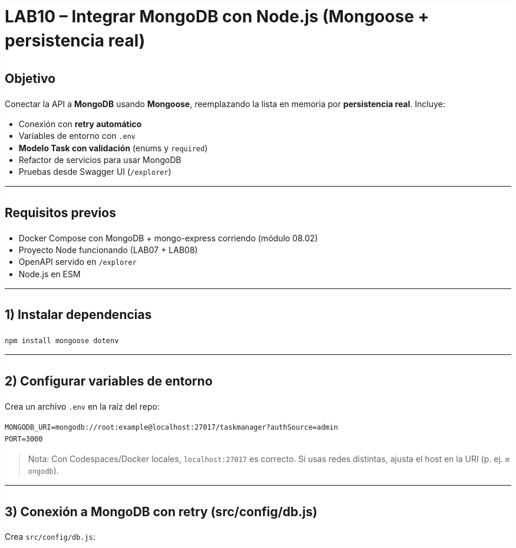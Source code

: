# LAB10 – Integrar MongoDB con Node.js (Mongoose + persistencia real)

## Objetivo

Conectar la API a **MongoDB** usando **Mongoose**, reemplazando la lista en memoria por **persistencia real**.
Incluye:

* Conexión con **retry automático**
* Variables de entorno con `.env`
* **Modelo Task con validación** (enums y `required`)
* Refactor de servicios para usar MongoDB
* Pruebas desde Swagger UI (`/explorer`)

---

## Requisitos previos

* Docker Compose con MongoDB + mongo-express corriendo (módulo 08.02)
* Proyecto Node funcionando (LAB07 + LAB08)
* OpenAPI servido en `/explorer`
* Node.js en ESM

---

## 1) Instalar dependencias

```bash
npm install mongoose dotenv
```

---

## 2) Configurar variables de entorno

Crea un archivo `.env` en la raíz del repo:

```
MONGODB_URI=mongodb://root:example@localhost:27017/taskmanager?authSource=admin
PORT=3000
```

> Nota: Con Codespaces/Docker locales, `localhost:27017` es correcto.
> Si usas redes distintas, ajusta el host en la URI (p. ej. `mongodb`).

---

## 3) Conexión a MongoDB con retry (src/config/db.js)

Crea `src/config/db.js`:
